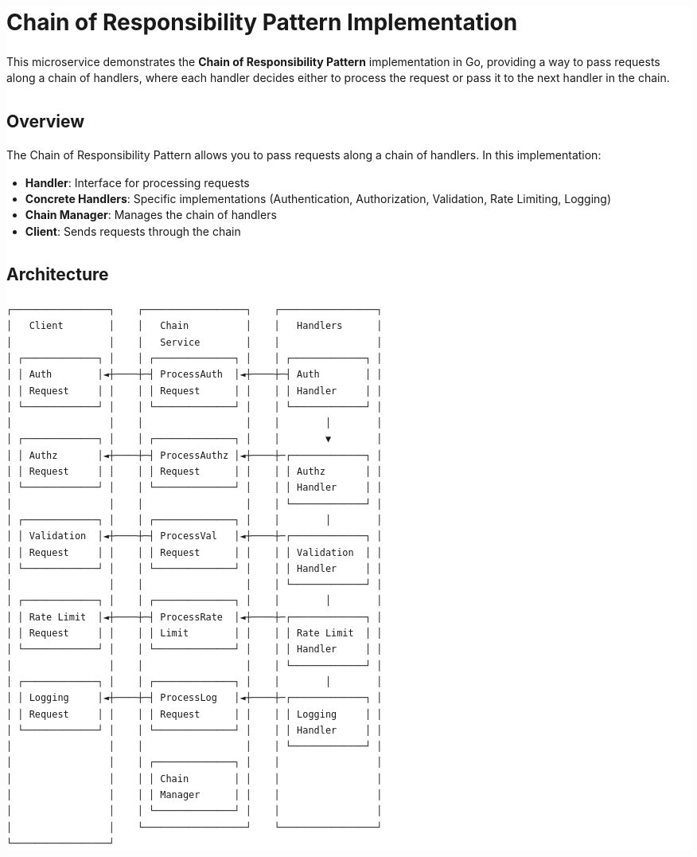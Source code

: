 # Chain of Responsibility Pattern Implementation

This microservice demonstrates the **Chain of Responsibility Pattern** implementation in Go, providing a way to pass requests along a chain of handlers, where each handler decides either to process the request or pass it to the next handler in the chain.

## Overview

The Chain of Responsibility Pattern allows you to pass requests along a chain of handlers. In this implementation:

- **Handler**: Interface for processing requests
- **Concrete Handlers**: Specific implementations (Authentication, Authorization, Validation, Rate Limiting, Logging)
- **Chain Manager**: Manages the chain of handlers
- **Client**: Sends requests through the chain

## Architecture

```
┌─────────────────┐    ┌──────────────────┐    ┌─────────────────┐
│   Client        │    │   Chain          │    │   Handlers      │
│                 │    │   Service        │    │                 │
│ ┌─────────────┐ │    │ ┌──────────────┐ │    │ ┌─────────────┐ │
│ │ Auth        │◄┼────┼─┤ ProcessAuth  │◄┼────┼─┤ Auth        │ │
│ │ Request     │ │    │ │ Request      │ │    │ │ Handler     │ │
│ └─────────────┘ │    │ └──────────────┘ │    │ └─────────────┘ │
│                 │    │                  │    │        │        │
│ ┌─────────────┐ │    │ ┌──────────────┐ │    │        ▼        │
│ │ Authz       │◄┼────┼─┤ ProcessAuthz │◄┼────┼─┌─────────────┐ │
│ │ Request     │ │    │ │ Request      │ │    │ │ Authz       │ │
│ └─────────────┘ │    │ └──────────────┘ │    │ │ Handler     │ │
│                 │    │                  │    │ └─────────────┘ │
│ ┌─────────────┐ │    │ ┌──────────────┐ │    │        │        │
│ │ Validation  │◄┼────┼─┤ ProcessVal   │◄┼────┼─┌─────────────┐ │
│ │ Request     │ │    │ │ Request      │ │    │ │ Validation  │ │
│ └─────────────┘ │    │ └──────────────┘ │    │ │ Handler     │ │
│                 │    │                  │    │ └─────────────┘ │
│ ┌─────────────┐ │    │ ┌──────────────┐ │    │        │        │
│ │ Rate Limit  │◄┼────┼─┤ ProcessRate  │◄┼────┼─┌─────────────┐ │
│ │ Request     │ │    │ │ Limit        │ │    │ │ Rate Limit  │ │
│ └─────────────┘ │    │ └──────────────┘ │    │ │ Handler     │ │
│                 │    │                  │    │ └─────────────┘ │
│ ┌─────────────┐ │    │ ┌──────────────┐ │    │        │        │
│ │ Logging     │◄┼────┼─┤ ProcessLog   │◄┼────┼─┌─────────────┐ │
│ │ Request     │ │    │ │ Request      │ │    │ │ Logging     │ │
│ └─────────────┘ │    │ └──────────────┘ │    │ │ Handler     │ │
│                 │    │                  │    │ └─────────────┘ │
│                 │    │ ┌──────────────┐ │    │                 │
│                 │    │ │ Chain        │ │    │                 │
│                 │    │ │ Manager      │ │    │                 │
│                 │    │ └──────────────┘ │    │                 │
│                 │    └──────────────────┘    └─────────────────┘
└─────────────────┘
```
